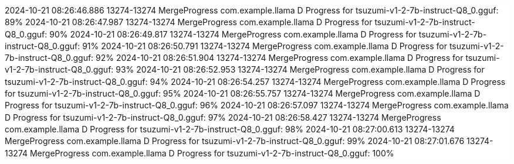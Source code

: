 2024-10-21 08:26:46.886 13274-13274 MergeProgress           com.example.llama                    D  Progress for tsuzumi-v1-2-7b-instruct-Q8_0.gguf: 89%
2024-10-21 08:26:47.987 13274-13274 MergeProgress           com.example.llama                    D  Progress for tsuzumi-v1-2-7b-instruct-Q8_0.gguf: 90%
2024-10-21 08:26:49.817 13274-13274 MergeProgress           com.example.llama                    D  Progress for tsuzumi-v1-2-7b-instruct-Q8_0.gguf: 91%
2024-10-21 08:26:50.791 13274-13274 MergeProgress           com.example.llama                    D  Progress for tsuzumi-v1-2-7b-instruct-Q8_0.gguf: 92%
2024-10-21 08:26:51.904 13274-13274 MergeProgress           com.example.llama                    D  Progress for tsuzumi-v1-2-7b-instruct-Q8_0.gguf: 93%
2024-10-21 08:26:52.953 13274-13274 MergeProgress           com.example.llama                    D  Progress for tsuzumi-v1-2-7b-instruct-Q8_0.gguf: 94%
2024-10-21 08:26:54.257 13274-13274 MergeProgress           com.example.llama                    D  Progress for tsuzumi-v1-2-7b-instruct-Q8_0.gguf: 95%
2024-10-21 08:26:55.757 13274-13274 MergeProgress           com.example.llama                    D  Progress for tsuzumi-v1-2-7b-instruct-Q8_0.gguf: 96%
2024-10-21 08:26:57.097 13274-13274 MergeProgress           com.example.llama                    D  Progress for tsuzumi-v1-2-7b-instruct-Q8_0.gguf: 97%
2024-10-21 08:26:58.427 13274-13274 MergeProgress           com.example.llama                    D  Progress for tsuzumi-v1-2-7b-instruct-Q8_0.gguf: 98%
2024-10-21 08:27:00.613 13274-13274 MergeProgress           com.example.llama                    D  Progress for tsuzumi-v1-2-7b-instruct-Q8_0.gguf: 99%
2024-10-21 08:27:01.676 13274-13274 MergeProgress           com.example.llama                    D  Progress for tsuzumi-v1-2-7b-instruct-Q8_0.gguf: 100%
